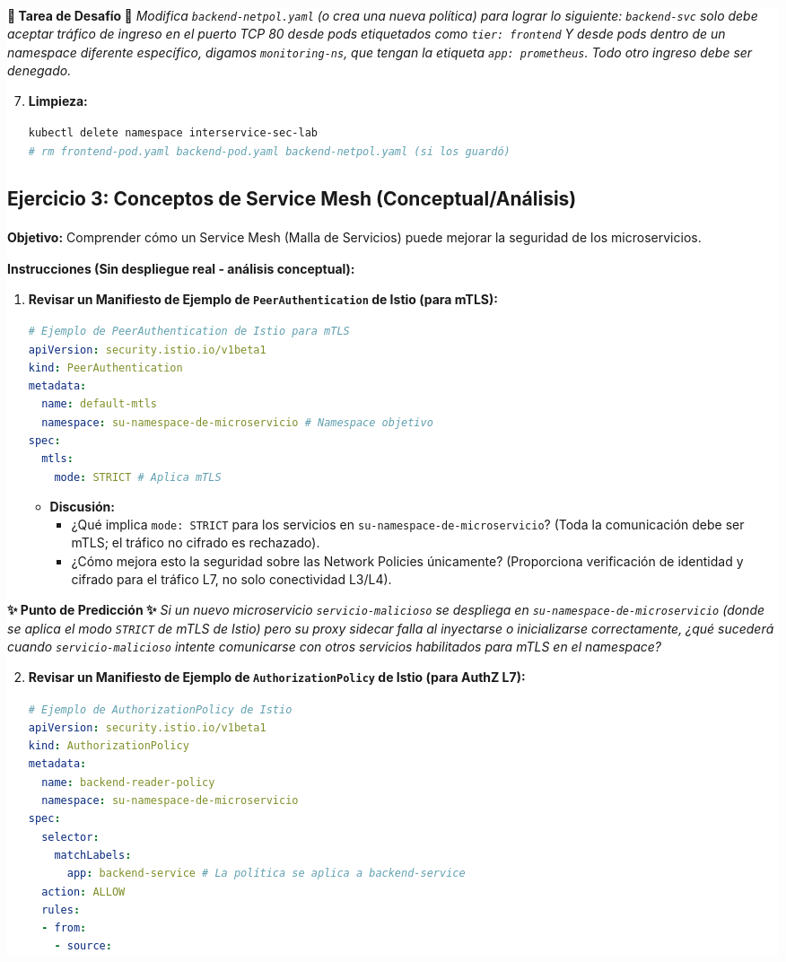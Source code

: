 **🚀 Tarea de Desafío 🚀**
*Modifica `backend-netpol.yaml` (o crea una nueva política) para lograr lo siguiente: `backend-svc` solo debe aceptar tráfico de ingreso en el puerto TCP 80 desde pods etiquetados como `tier: frontend` Y desde pods dentro de un namespace *diferente* específico, digamos `monitoring-ns`, que tengan la etiqueta `app: prometheus`. Todo otro ingreso debe ser denegado.*

7.  **Limpieza:**
    ```bash
    kubectl delete namespace interservice-sec-lab
    # rm frontend-pod.yaml backend-pod.yaml backend-netpol.yaml (si los guardó)
    ```

## Ejercicio 3: Conceptos de Service Mesh (Conceptual/Análisis)

**Objetivo:** Comprender cómo un Service Mesh (Malla de Servicios) puede mejorar la seguridad de los microservicios.

**Instrucciones (Sin despliegue real - análisis conceptual):**

1.  **Revisar un Manifiesto de Ejemplo de `PeerAuthentication` de Istio (para mTLS):**
    ```yaml
    # Ejemplo de PeerAuthentication de Istio para mTLS
    apiVersion: security.istio.io/v1beta1
    kind: PeerAuthentication
    metadata:
      name: default-mtls
      namespace: su-namespace-de-microservicio # Namespace objetivo
    spec:
      mtls:
        mode: STRICT # Aplica mTLS
    ```
    *   **Discusión:**
        *   ¿Qué implica `mode: STRICT` para los servicios en `su-namespace-de-microservicio`? (Toda la comunicación debe ser mTLS; el tráfico no cifrado es rechazado).
        *   ¿Cómo mejora esto la seguridad sobre las Network Policies únicamente? (Proporciona verificación de identidad y cifrado para el tráfico L7, no solo conectividad L3/L4).

**✨ Punto de Predicción ✨**
*Si un nuevo microservicio `servicio-malicioso` se despliega en `su-namespace-de-microservicio` (donde se aplica el modo `STRICT` de mTLS de Istio) pero su proxy sidecar falla al inyectarse o inicializarse correctamente, ¿qué sucederá cuando `servicio-malicioso` intente comunicarse con otros servicios habilitados para mTLS en el namespace?*

2.  **Revisar un Manifiesto de Ejemplo de `AuthorizationPolicy` de Istio (para AuthZ L7):**
    ```yaml
    # Ejemplo de AuthorizationPolicy de Istio
    apiVersion: security.istio.io/v1beta1
    kind: AuthorizationPolicy
    metadata:
      name: backend-reader-policy
      namespace: su-namespace-de-microservicio
    spec:
      selector:
        matchLabels:
          app: backend-service # La política se aplica a backend-service
      action: ALLOW
      rules:
      - from:
        - source:
